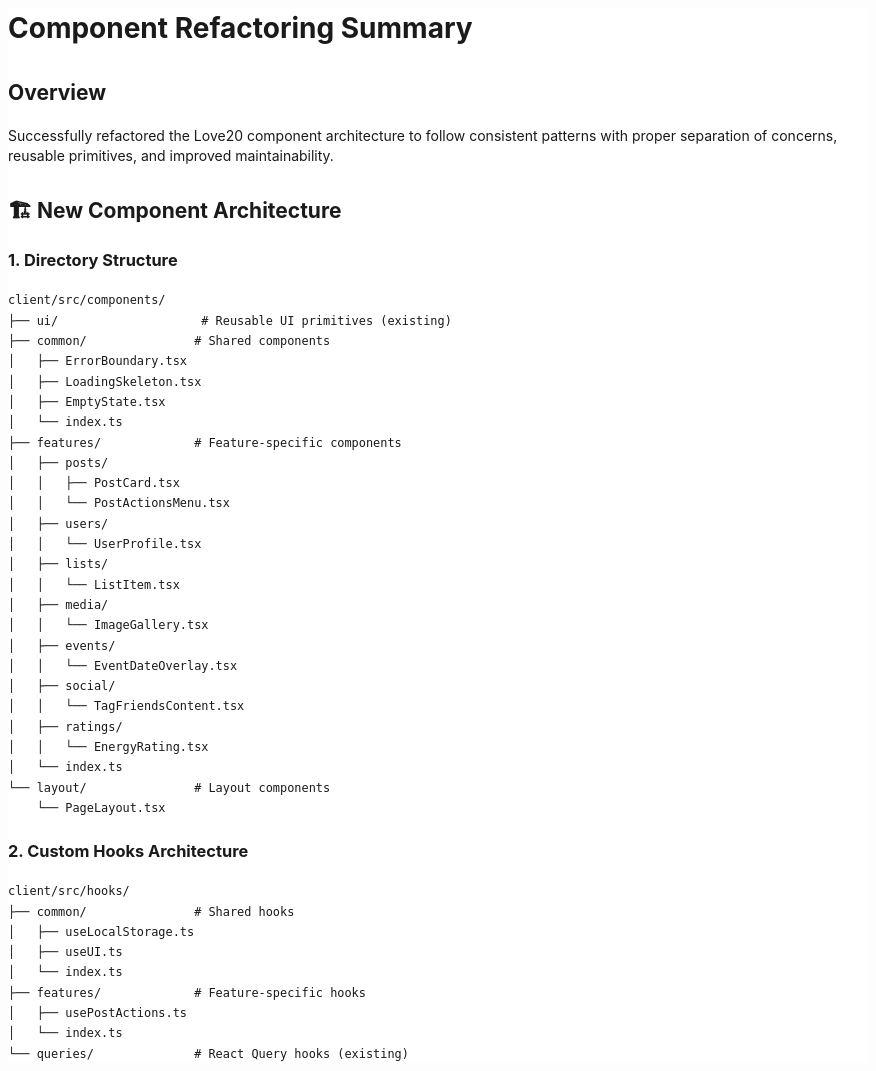# Component Refactoring Summary

## Overview
Successfully refactored the Love20 component architecture to follow consistent patterns with proper separation of concerns, reusable primitives, and improved maintainability.

## 🏗️ New Component Architecture

### 1. Directory Structure
```
client/src/components/
├── ui/                    # Reusable UI primitives (existing)
├── common/               # Shared components
│   ├── ErrorBoundary.tsx
│   ├── LoadingSkeleton.tsx
│   ├── EmptyState.tsx
│   └── index.ts
├── features/             # Feature-specific components
│   ├── posts/
│   │   ├── PostCard.tsx
│   │   └── PostActionsMenu.tsx
│   ├── users/
│   │   └── UserProfile.tsx
│   ├── lists/
│   │   └── ListItem.tsx
│   ├── media/
│   │   └── ImageGallery.tsx
│   ├── events/
│   │   └── EventDateOverlay.tsx
│   ├── social/
│   │   └── TagFriendsContent.tsx
│   ├── ratings/
│   │   └── EnergyRating.tsx
│   └── index.ts
└── layout/               # Layout components
    └── PageLayout.tsx
```

### 2. Custom Hooks Architecture
```
client/src/hooks/
├── common/               # Shared hooks
│   ├── useLocalStorage.ts
│   ├── useUI.ts
│   └── index.ts
├── features/             # Feature-specific hooks
│   ├── usePostActions.ts
│   └── index.ts
└── queries/              # React Query hooks (existing)
```
